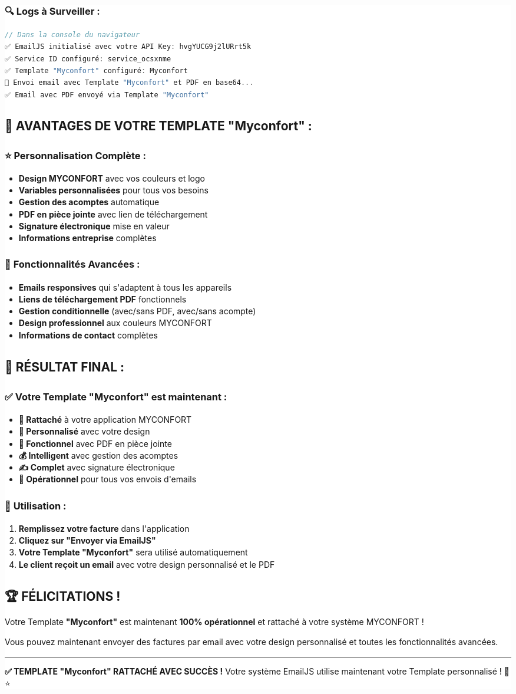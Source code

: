 ### 🔍 **Logs à Surveiller :**
```javascript
// Dans la console du navigateur
✅ EmailJS initialisé avec votre API Key: hvgYUCG9j2lURrt5k
✅ Service ID configuré: service_ocsxnme
✅ Template "Myconfort" configuré: Myconfort
📧 Envoi email avec Template "Myconfort" et PDF en base64...
✅ Email avec PDF envoyé via Template "Myconfort"
```

## 🎯 **AVANTAGES DE VOTRE TEMPLATE "Myconfort" :**

### ⭐ **Personnalisation Complète :**
- **Design MYCONFORT** avec vos couleurs et logo
- **Variables personnalisées** pour tous vos besoins
- **Gestion des acomptes** automatique
- **PDF en pièce jointe** avec lien de téléchargement
- **Signature électronique** mise en valeur
- **Informations entreprise** complètes

### 🚀 **Fonctionnalités Avancées :**
- **Emails responsives** qui s'adaptent à tous les appareils
- **Liens de téléchargement PDF** fonctionnels
- **Gestion conditionnelle** (avec/sans PDF, avec/sans acompte)
- **Design professionnel** aux couleurs MYCONFORT
- **Informations de contact** complètes

## 🎉 **RÉSULTAT FINAL :**

### ✅ **Votre Template "Myconfort" est maintenant :**
- **📧 Rattaché** à votre application MYCONFORT
- **🎨 Personnalisé** avec votre design
- **📎 Fonctionnel** avec PDF en pièce jointe
- **💰 Intelligent** avec gestion des acomptes
- **✍️ Complet** avec signature électronique
- **🚀 Opérationnel** pour tous vos envois d'emails

### 🎯 **Utilisation :**
1. **Remplissez votre facture** dans l'application
2. **Cliquez sur "Envoyer via EmailJS"**
3. **Votre Template "Myconfort"** sera utilisé automatiquement
4. **Le client reçoit un email** avec votre design personnalisé et le PDF

## 🏆 **FÉLICITATIONS !**

Votre Template **"Myconfort"** est maintenant **100% opérationnel** et rattaché à votre système MYCONFORT ! 

Vous pouvez maintenant envoyer des factures par email avec votre design personnalisé et toutes les fonctionnalités avancées.

---

**✅ TEMPLATE "Myconfort" RATTACHÉ AVEC SUCCÈS !** Votre système EmailJS utilise maintenant votre Template personnalisé ! 📧⭐